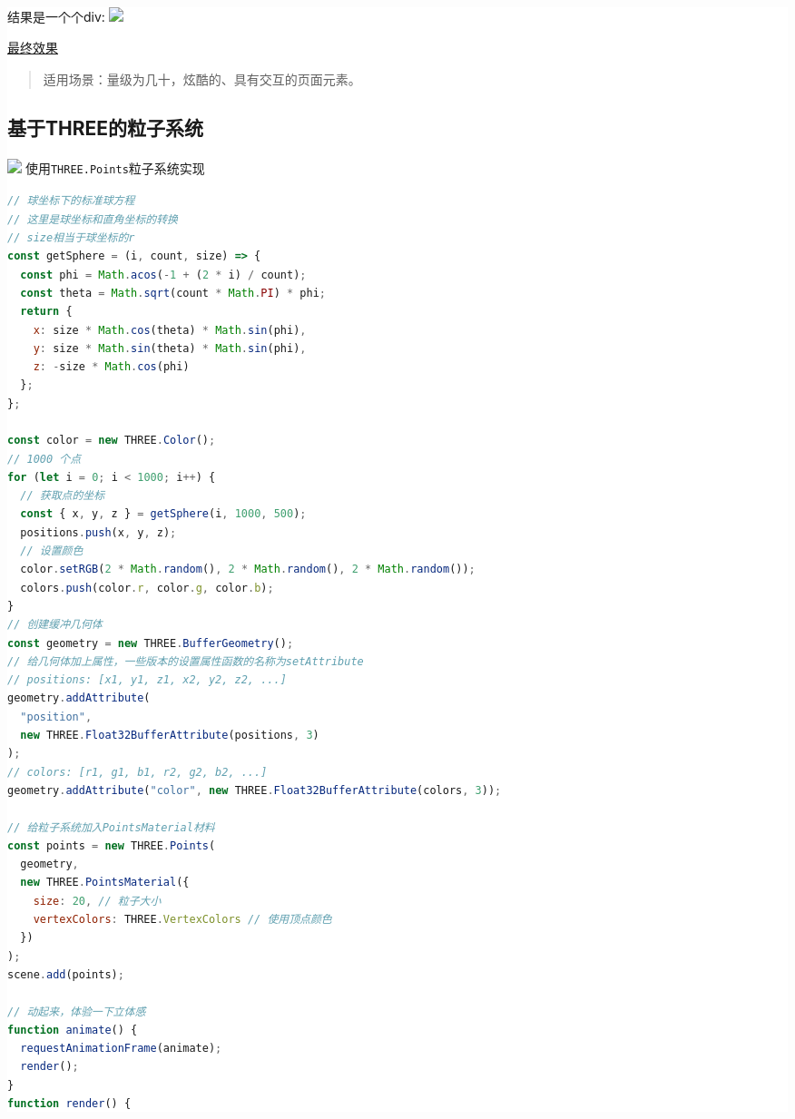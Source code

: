结果是一个个div:
![](https://user-gold-cdn.xitu.io/2019/12/1/16ebd7393b1d3ed0?w=1080&h=459&f=png&s=483599)

[最终效果](https://gjtyz.csb.app/sphere.html)


> 适用场景：量级为几十，炫酷的、具有交互的页面元素。


## 基于THREE的粒子系统

![](https://user-gold-cdn.xitu.io/2019/12/1/16ebd7a6420c3d6f?w=640&h=400&f=gif&s=448133)
使用`THREE.Points`粒子系统实现
```js
// 球坐标下的标准球方程
// 这里是球坐标和直角坐标的转换
// size相当于球坐标的r
const getSphere = (i, count, size) => {
  const phi = Math.acos(-1 + (2 * i) / count);
  const theta = Math.sqrt(count * Math.PI) * phi;
  return {
    x: size * Math.cos(theta) * Math.sin(phi),
    y: size * Math.sin(theta) * Math.sin(phi),
    z: -size * Math.cos(phi)
  };
};

const color = new THREE.Color();
// 1000 个点
for (let i = 0; i < 1000; i++) {
  // 获取点的坐标
  const { x, y, z } = getSphere(i, 1000, 500);
  positions.push(x, y, z);
  // 设置颜色
  color.setRGB(2 * Math.random(), 2 * Math.random(), 2 * Math.random());
  colors.push(color.r, color.g, color.b);
}
// 创建缓冲几何体
const geometry = new THREE.BufferGeometry();
// 给几何体加上属性，一些版本的设置属性函数的名称为setAttribute
// positions: [x1, y1, z1, x2, y2, z2, ...]
geometry.addAttribute(
  "position",
  new THREE.Float32BufferAttribute(positions, 3)
);
// colors: [r1, g1, b1, r2, g2, b2, ...]
geometry.addAttribute("color", new THREE.Float32BufferAttribute(colors, 3));

// 给粒子系统加入PointsMaterial材料
const points = new THREE.Points(
  geometry,
  new THREE.PointsMaterial({
    size: 20, // 粒子大小
    vertexColors: THREE.VertexColors // 使用顶点颜色
  })
);
scene.add(points);

// 动起来，体验一下立体感
function animate() {
  requestAnimationFrame(animate);
  render();
}
function render() {
```